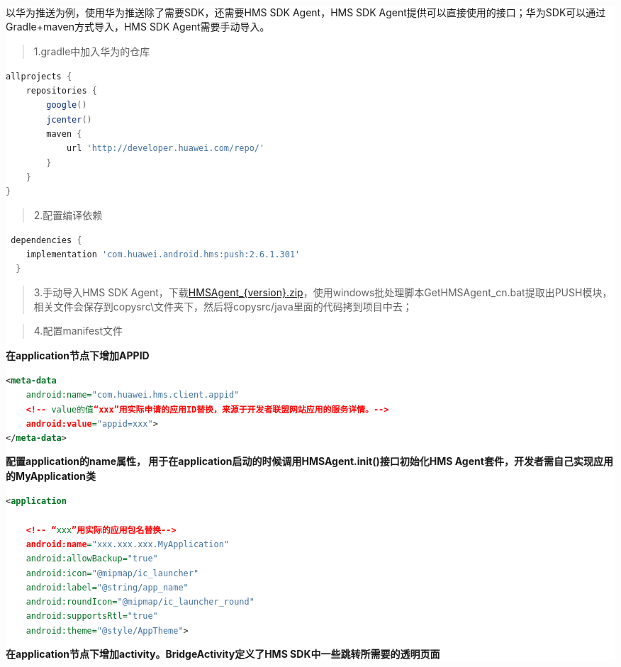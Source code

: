 以华为推送为例，使用华为推送除了需要SDK，还需要HMS SDK Agent，HMS SDK Agent提供可以直接使用的接口；华为SDK可以通过Gradle+maven方式导入，HMS SDK Agent需要手动导入。

> 1.gradle中加入华为的仓库

```gradle
allprojects {
    repositories {
        google()
        jcenter()
        maven {
            url 'http://developer.huawei.com/repo/'
        }
    }
}
```

> 2.配置编译依赖

```gradle
 dependencies {
    implementation 'com.huawei.android.hms:push:2.6.1.301'
  }        
```

> 3.手动导入HMS SDK Agent，下载[HMSAgent_{version}.zip](https://obs.cn-north-2.myhwclouds.com/hms-ds-wf/sdk/HMSAgent_2.6.3.301.zip)，使用windows批处理脚本GetHMSAgent_cn.bat提取出PUSH模块，相关文件会保存到copysrc\文件夹下，然后将copysrc/java里面的代码拷到项目中去；

> 4.配置manifest文件

**在application节点下增加APPID**

```xml
<meta-data  
    android:name="com.huawei.hms.client.appid"  
    <!-- value的值“xxx”用实际申请的应用ID替换，来源于开发者联盟网站应用的服务详情。-->  
    android:value="appid=xxx">  
</meta-data>    
```

**配置application的name属性， 用于在application启动的时候调用HMSAgent.init()接口初始化HMS Agent套件，开发者需自己实现应用的MyApplication类**

```xml
<application

    <!-- “xxx”用实际的应用包名替换-->
    android:name="xxx.xxx.xxx.MyApplication"
    android:allowBackup="true"
    android:icon="@mipmap/ic_launcher"
    android:label="@string/app_name"
    android:roundIcon="@mipmap/ic_launcher_round"
    android:supportsRtl="true"
    android:theme="@style/AppTheme">
```

**在application节点下增加activity。BridgeActivity定义了HMS SDK中一些跳转所需要的透明页面**
